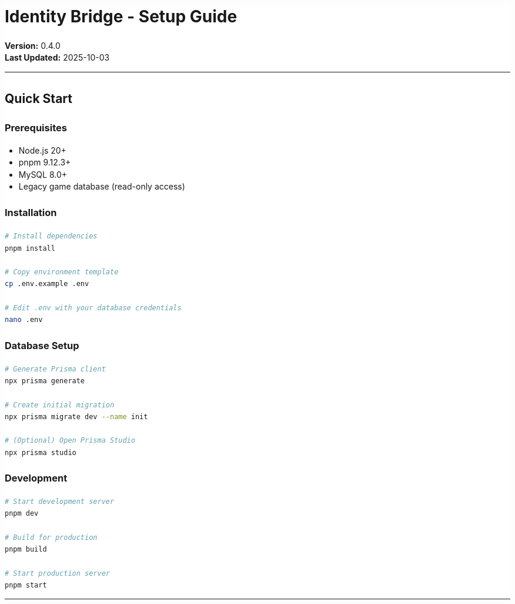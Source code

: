 # Identity Bridge - Setup Guide

**Version:** 0.4.0  
**Last Updated:** 2025-10-03

---

## Quick Start

### Prerequisites
- Node.js 20+ 
- pnpm 9.12.3+
- MySQL 8.0+
- Legacy game database (read-only access)

### Installation

```bash
# Install dependencies
pnpm install

# Copy environment template
cp .env.example .env

# Edit .env with your database credentials
nano .env
```

### Database Setup

```bash
# Generate Prisma client
npx prisma generate

# Create initial migration
npx prisma migrate dev --name init

# (Optional) Open Prisma Studio
npx prisma studio
```

### Development

```bash
# Start development server
pnpm dev

# Build for production
pnpm build

# Start production server
pnpm start
```

---